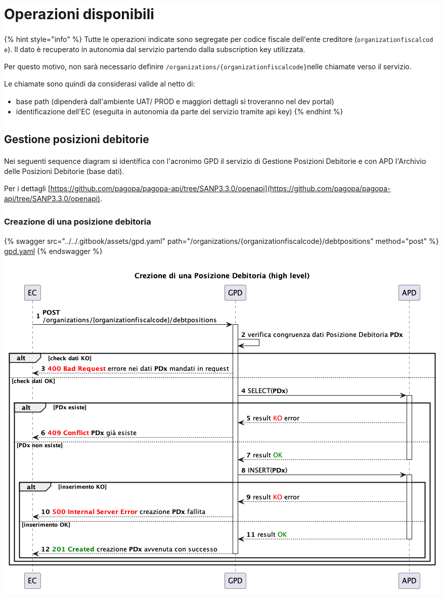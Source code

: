 # Operazioni disponibili

{% hint style="info" %}
Tutte le operazioni indicate sono segregate per codice fiscale dell'ente creditore (`organizationfiscalcode`). Il dato è recuperato in autonomia dal servizio partendo dalla subscription key utilizzata.

Per questo motivo, non sarà necessario definire `/organizations/{organizationfiscalcode}`nelle chiamate verso il servizio.

Le chiamate sono quindi da considerasi valide al netto di:

* base path (dipenderà dall'ambiente UAT/ PROD e maggiori dettagli si troveranno nel dev portal)
* identificazione dell'EC (eseguita in autonomia da parte del servizio tramite api key)
{% endhint %}

## Gestione posizioni debitorie

Nei seguenti sequence diagram si identifica con l'acronimo GPD il servizio di Gestione Posizioni Debitorie e con APD l'Archivio delle Posizioni Debitorie (base dati).

Per i dettagli [https://github.com/pagopa/pagopa-api/tree/SANP3.3.0/openapi](https://github.com/pagopa/pagopa-api/tree/SANP3.3.0/openapi).

### Creazione di una posizione debitoria

{% swagger src="../../.gitbook/assets/gpd.yaml" path="/organizations/{organizationfiscalcode}/debtpositions" method="post" %}
[gpd.yaml](../../.gitbook/assets/gpd.yaml)
{% endswagger %}

![](<../../.gitbook/assets/createPD (1).png>)